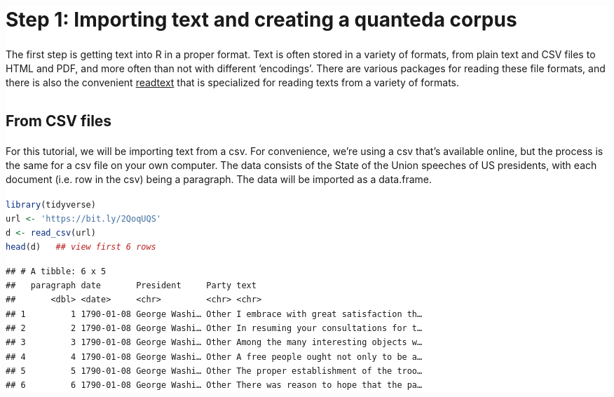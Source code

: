 # Step 1: Importing text and creating a quanteda corpus

The first step is getting text into R in a proper format. Text is often
stored in a variety of formats, from plain text and CSV files to HTML
and PDF, and more often than not with different ‘encodings’. There are
various packages for reading these file formats, and there is also the
convenient
[readtext](https://cran.r-project.org/web/packages/readtext/vignettes/readtext_vignette.html)
that is specialized for reading texts from a variety of formats.

## From CSV files

For this tutorial, we will be importing text from a csv. For
convenience, we’re using a csv that’s available online, but the process
is the same for a csv file on your own computer. The data consists of
the State of the Union speeches of US presidents, with each document
(i.e. row in the csv) being a paragraph. The data will be imported as a
data.frame.

``` r
library(tidyverse)
url <- 'https://bit.ly/2QoqUQS'
d <- read_csv(url)
head(d)   ## view first 6 rows
```

    ## # A tibble: 6 x 5
    ##   paragraph date       President     Party text                                 
    ##       <dbl> <date>     <chr>         <chr> <chr>                                
    ## 1         1 1790-01-08 George Washi… Other I embrace with great satisfaction th…
    ## 2         2 1790-01-08 George Washi… Other In resuming your consultations for t…
    ## 3         3 1790-01-08 George Washi… Other Among the many interesting objects w…
    ## 4         4 1790-01-08 George Washi… Other A free people ought not only to be a…
    ## 5         5 1790-01-08 George Washi… Other The proper establishment of the troo…
    ## 6         6 1790-01-08 George Washi… Other There was reason to hope that the pa…
